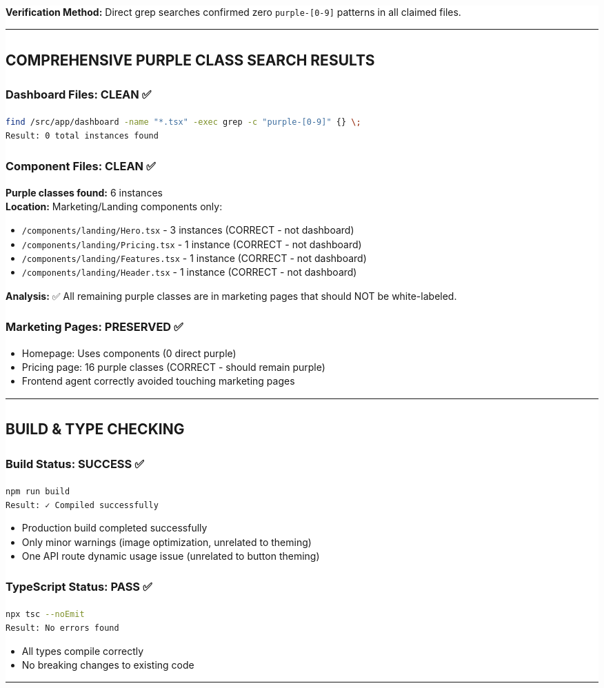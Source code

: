 **Verification Method:** Direct grep searches confirmed zero `purple-[0-9]` patterns in all claimed files.

---

## COMPREHENSIVE PURPLE CLASS SEARCH RESULTS

### Dashboard Files: CLEAN ✅
```bash
find /src/app/dashboard -name "*.tsx" -exec grep -c "purple-[0-9]" {} \;
Result: 0 total instances found
```

### Component Files: CLEAN ✅
**Purple classes found:** 6 instances  
**Location:** Marketing/Landing components only:
- `/components/landing/Hero.tsx` - 3 instances (CORRECT - not dashboard)
- `/components/landing/Pricing.tsx` - 1 instance (CORRECT - not dashboard)  
- `/components/landing/Features.tsx` - 1 instance (CORRECT - not dashboard)
- `/components/landing/Header.tsx` - 1 instance (CORRECT - not dashboard)

**Analysis:** ✅ All remaining purple classes are in marketing pages that should NOT be white-labeled.

### Marketing Pages: PRESERVED ✅
- Homepage: Uses components (0 direct purple)
- Pricing page: 16 purple classes (CORRECT - should remain purple)
- Frontend agent correctly avoided touching marketing pages

---

## BUILD & TYPE CHECKING

### Build Status: SUCCESS ✅
```bash
npm run build
Result: ✓ Compiled successfully
```
- Production build completed successfully
- Only minor warnings (image optimization, unrelated to theming)
- One API route dynamic usage issue (unrelated to button theming)

### TypeScript Status: PASS ✅
```bash
npx tsc --noEmit
Result: No errors found
```
- All types compile correctly
- No breaking changes to existing code

---
